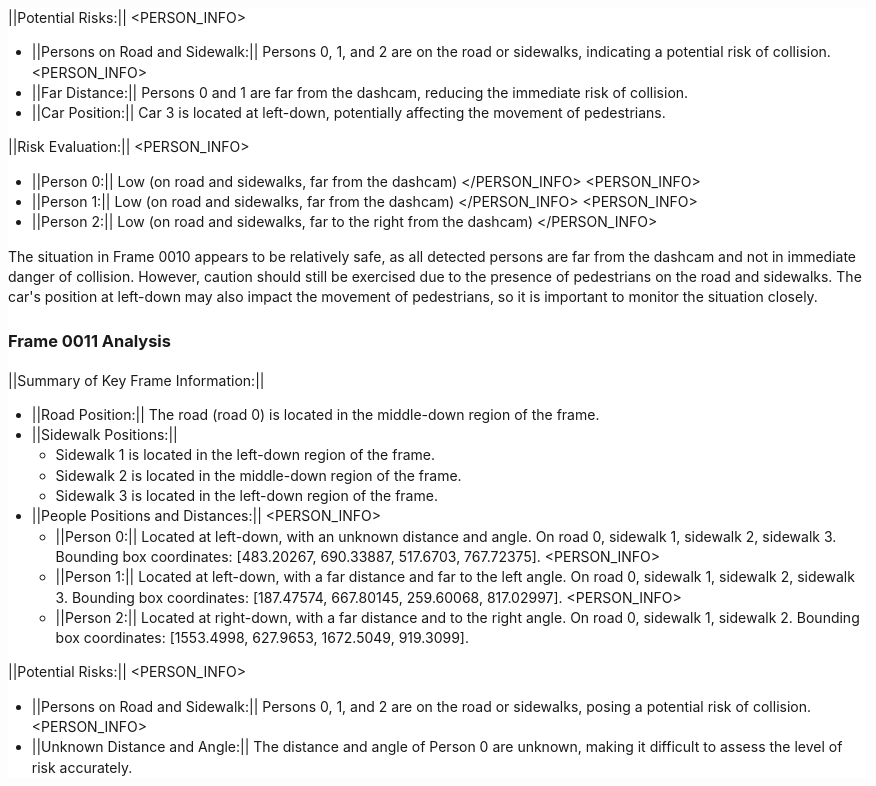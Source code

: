||Potential Risks:||
<PERSON_INFO>
- ||Persons on Road and Sidewalk:|| Persons 0, 1, and 2 are on the road or sidewalks, indicating a potential risk of collision.
<PERSON_INFO>
- ||Far Distance:|| Persons 0 and 1 are far from the dashcam, reducing the immediate risk of collision.
- ||Car Position:|| Car 3 is located at left-down, potentially affecting the movement of pedestrians.

||Risk Evaluation:||
<PERSON_INFO>
- ||Person 0:|| Low (on road and sidewalks, far from the dashcam)
</PERSON_INFO>
<PERSON_INFO>
- ||Person 1:|| Low (on road and sidewalks, far from the dashcam)
</PERSON_INFO>
<PERSON_INFO>
- ||Person 2:|| Low (on road and sidewalks, far to the right from the dashcam)
</PERSON_INFO>

The situation in Frame 0010 appears to be relatively safe, as all detected persons are far from the dashcam and not in immediate danger of collision. However, caution should still be exercised due to the presence of pedestrians on the road and sidewalks. The car's position at left-down may also impact the movement of pedestrians, so it is important to monitor the situation closely.
### Frame 0011 Analysis

||Summary of Key Frame Information:||
- ||Road Position:|| The road (road 0) is located in the middle-down region of the frame.
- ||Sidewalk Positions:||
  - Sidewalk 1 is located in the left-down region of the frame.
  - Sidewalk 2 is located in the middle-down region of the frame.
  - Sidewalk 3 is located in the left-down region of the frame.
- ||People Positions and Distances:||
<PERSON_INFO>
  - ||Person 0:|| Located at left-down, with an unknown distance and angle. On road 0, sidewalk 1, sidewalk 2, sidewalk 3. Bounding box coordinates: [483.20267, 690.33887, 517.6703, 767.72375].
<PERSON_INFO>
  - ||Person 1:|| Located at left-down, with a far distance and far to the left angle. On road 0, sidewalk 1, sidewalk 2, sidewalk 3. Bounding box coordinates: [187.47574, 667.80145, 259.60068, 817.02997].
<PERSON_INFO>
  - ||Person 2:|| Located at right-down, with a far distance and to the right angle. On road 0, sidewalk 1, sidewalk 2. Bounding box coordinates: [1553.4998, 627.9653, 1672.5049, 919.3099].

||Potential Risks:||
<PERSON_INFO>
- ||Persons on Road and Sidewalk:|| Persons 0, 1, and 2 are on the road or sidewalks, posing a potential risk of collision.
<PERSON_INFO>
- ||Unknown Distance and Angle:|| The distance and angle of Person 0 are unknown, making it difficult to assess the level of risk accurately.
